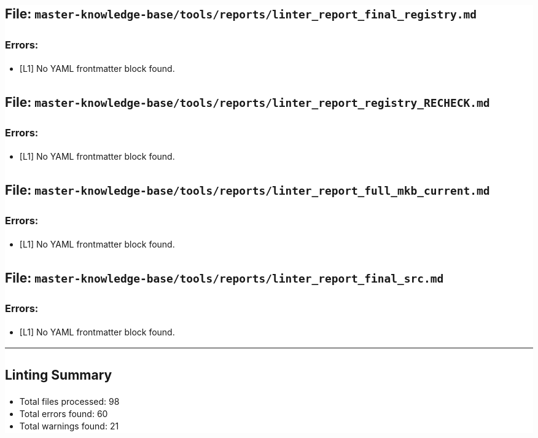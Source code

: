 ## File: `master-knowledge-base/tools/reports/linter_report_final_registry.md`
### Errors:
  - [L1] No YAML frontmatter block found.

## File: `master-knowledge-base/tools/reports/linter_report_registry_RECHECK.md`
### Errors:
  - [L1] No YAML frontmatter block found.

## File: `master-knowledge-base/tools/reports/linter_report_full_mkb_current.md`
### Errors:
  - [L1] No YAML frontmatter block found.

## File: `master-knowledge-base/tools/reports/linter_report_final_src.md`
### Errors:
  - [L1] No YAML frontmatter block found.

---
## Linting Summary
- Total files processed: 98
- Total errors found: 60
- Total warnings found: 21
